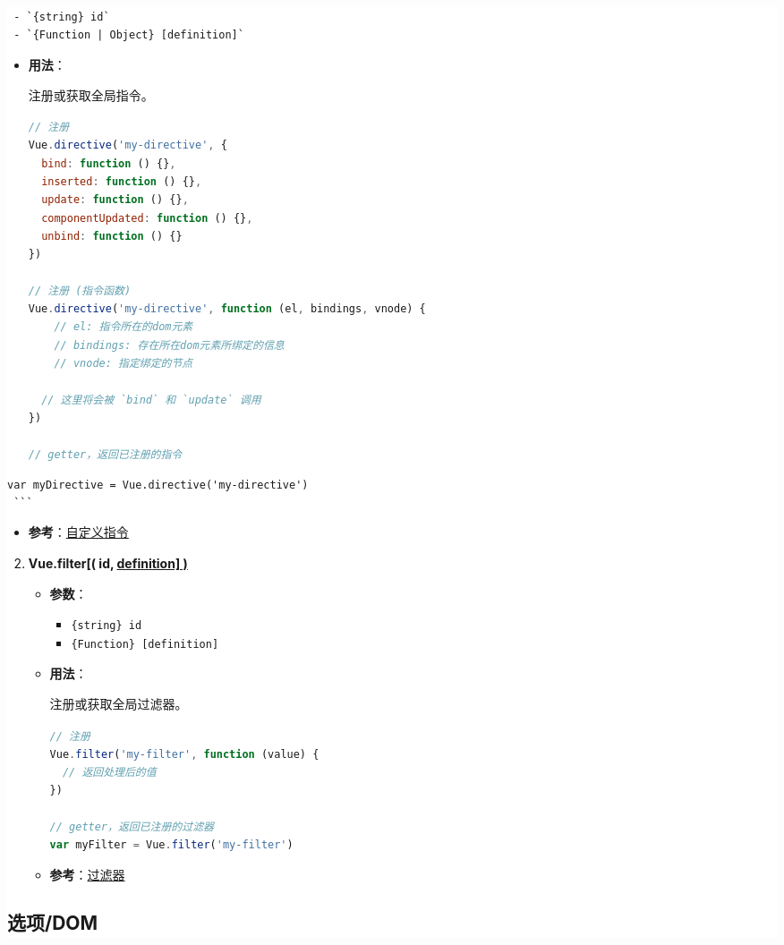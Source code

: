      - `{string} id`
     - `{Function | Object} [definition]`

   - **用法**：

     注册或获取全局指令。

     ```javascript
     // 注册
     Vue.directive('my-directive', {
       bind: function () {},
       inserted: function () {},
       update: function () {},
       componentUpdated: function () {},
       unbind: function () {}
     })
     
     // 注册 (指令函数)
     Vue.directive('my-directive', function (el, bindings, vnode) {
         // el: 指令所在的dom元素
         // bindings: 存在所在dom元素所绑定的信息
         // vnode: 指定绑定的节点
         
       // 这里将会被 `bind` 和 `update` 调用
     })
    
     // getter，返回已注册的指令
    var myDirective = Vue.directive('my-directive')
     ```
   
   - **参考**：[自定义指令](https://cn.vuejs.org/v2/guide/custom-directive.html)
   
2. **Vue.filter[( id, [definition\] )](https://cn.vuejs.org/v2/api/#Vue-filter)**
   
   - **参数**：
   
     - `{string} id`
     - `{Function} [definition]`
   
   - **用法**：
   
     注册或获取全局过滤器。
   
     ```js
     // 注册
     Vue.filter('my-filter', function (value) {
       // 返回处理后的值
     })
     
     // getter，返回已注册的过滤器
     var myFilter = Vue.filter('my-filter')
     ```
   
   - **参考**：[过滤器](https://cn.vuejs.org/v2/guide/filters.html)

## 选项/DOM
